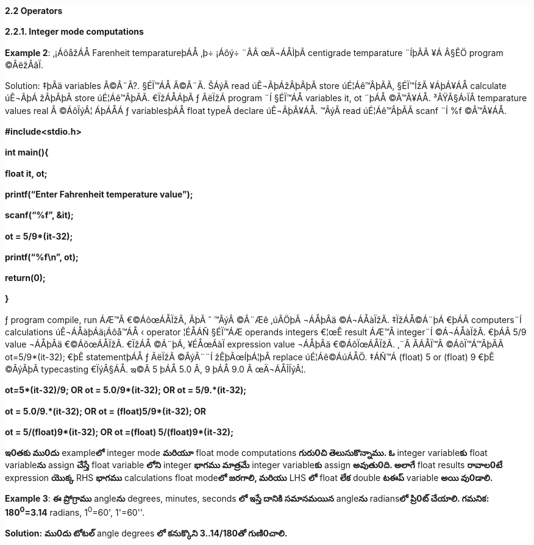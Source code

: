 **2.2 Operators**

**2.2.1. Integer mode computations**

**Example 2**: ‚¡ÁôåžÁÅ Farenheit temparatureþÁÅ ‚þ÷ ¡Áôý÷ ¨ÂÂ
œÄ¬ÁÅÌþÃ centigrade temparature ¨ÍþÃÃ ¥Á Â§ÊÖ program ©ÂëžÂâÏ.

Solution: ‡þÃä variables Â©Â¨Ã?. §ÉÏ™ÁÅ Â©Â¨Ã. ŠÁýÃ read úÊ¬ÃþÁžÂþÃþÃ
store úÉ¦Áê™ÂþÃÃ, §ÉÏ™ÍžÃ ¥ÁþÁ¥ÁÅ calculate úÊ¬ÃþÁ žÂþÃþÃ store
úÉ¦Áê™ÂþÃÃ. €ÏžÁÅÁþÃ ƒ ÃëÏžÁ program ¨Í §ÉÏ™ÁÅ variables it, ot ¨þÁÅ
©Â™Â¥ÁÅ. ³ÂŸÂ§Á›ÏÂ temparature values real Â ©ÁôÏýÂ¦ ÁþÁÅÁ ƒ
variablesþÁÅ float typeÂ declare úÊ¬ÃþÂ¥ÁÅ. ™ÂýÂ read úÉ¦Áê™ÂþÃÃ scanf
¨Í %f ©Â™Â¥ÁÅ.

**#include\<stdio.h>**

**int main(){**

**float it, ot;**

**printf(“Enter Fahrenheit temperature value”);**

**scanf(“%f”, &it);**

**ot = 5/9\*(it-32);**

**printf(“%f\\n”, ot);**

**return(0);**

**}**

ƒ program compile, run ÁÆ™Â €©ÁôœÁÅÏžÃ, ÂþÃ ˆ ™ÂýÂ ©Â¨Æê ‚úÃÖþÂ ¬ÁÅþÂä
©Á¬ÁÅàÏžÃ. ‡ÏžÁÅ©Á¨þÁ €þÁÂ computers¨Í calculations úÊ¬ÁÅàþÁä¡Áôå™ÁÅ ‹
operator ¦ÉÅÁÑ §ÉÏ™ÁÆ operands integers €¦œÊ result ÁÆ™Â integer¨Í
©Á¬ÁÅàÏžÃ. €þÁÂ 5/9 value ¬ÁÅþÂä €©ÁôœÁÅÏžÃ. €ÏžÁÅ ©Á¨þÁ, ¥ÉÅœÁàÏ
expression value ¬ÁÅþÂä €©ÁôÏœÁÅÏžÃ. ‚¨Â ÂÁÅÏ™Â ©ÁôÏ™Á™ÂþÃÃ
ot=5/9\*(it-32); €þÊ statementþÁÅ ƒ ÃëÏžÃ ©ÂýÃ¨¨Í žÊþÃœÍþÁ¦þÂ replace
úÉ¦Áê©ÁúÁÅÖ. ‡ÁÑ™Á (float) 5 or (float) 9 €þÊ ©ÂýÃþÃ typecasting
€ÏýÂ§ÁÅ. ఇ©Ã 5 þÁÅ 5.0 Â, 9 þÁÅ 9.0 Â œÄ¬ÁÅÌÏýÂ¦.

**ot=5\*(it-32)/9; OR ot = 5.0/9\*(it-32); OR ot = 5/9.\*(it-32);**

**ot = 5.0/9.\*(it-32); OR ot = (float)5/9\*(it-32); OR**

**ot = 5/(float)9\*(it-32); OR ot =(float) 5/(float)9\*(it-32);**

**ఇ0తకు ము0దు** example**లో** integer mode **మరియూ** float mode
computations **గురు0చి తెలుసుకొన్నాము. ఓ** integer variable**కు** float
variable**ను** assign **చేస్తే** float variable **లోని** integer **భాగము
మాత్రమే** integer variable**కు** assign **అవుతు0ది. అలాగే** float
results **రావాల0టే** expression **యొక్క** RHS **భాగము** calculations
float mode**లో జరగాలి, మరియు** LHS **లో** float **లేక** double **టఈప్**
variable **అయి వు0డాలి.**

**Example 3**: **ఈ ప్రోగ్రాము** angle**ను** degrees, minutes, seconds
**లో ఇస్తే దానికి సమానమయిన** angle**ను** radians**లో ప్రి0ట్ చేయాలి.
గమనిక: 180<sup>0</sup>=3.14** radians, 1<sup>0</sup>=60', 1'=60''.

**Solution:** **ము0దు టోటల్** angle degrees **లో కనుక్కొని 3..14/180తో
గుణి0చాలి.**
